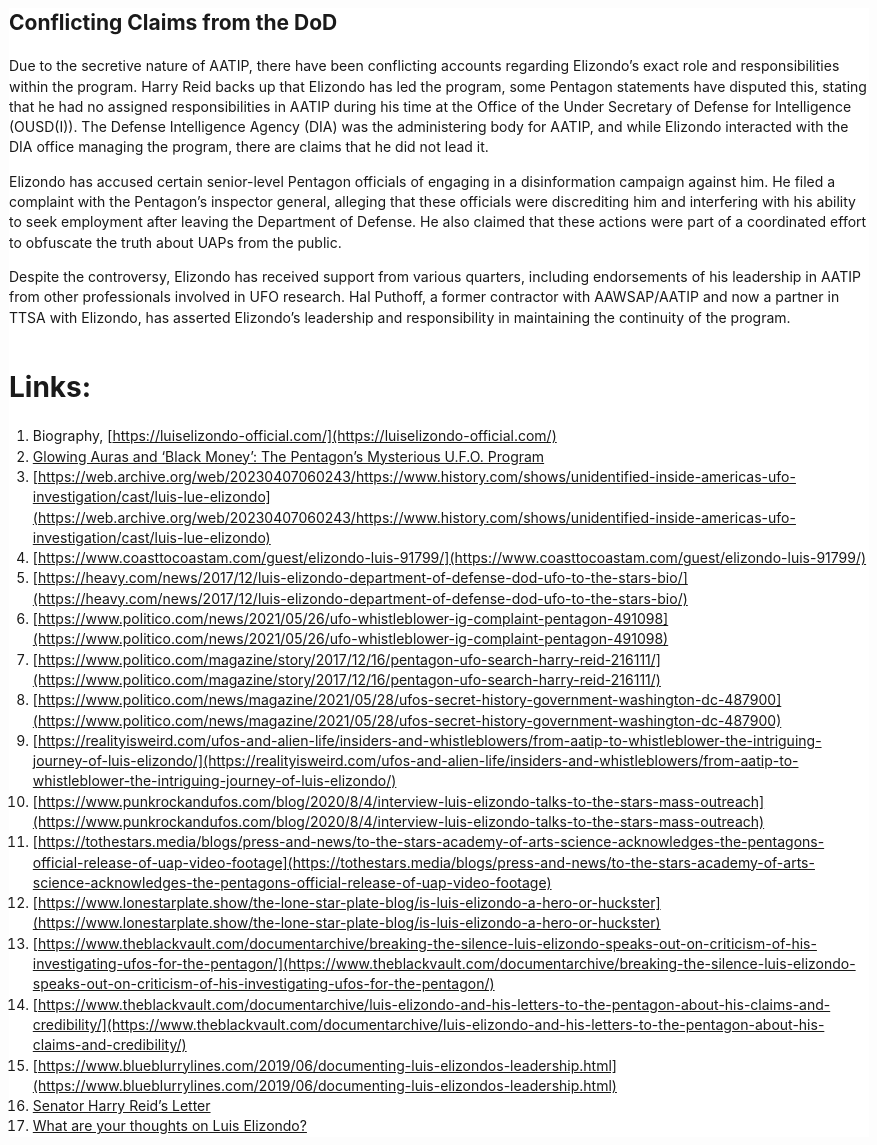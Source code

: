 ## Conflicting Claims from the DoD

Due to the secretive nature of AATIP, there have been conflicting accounts regarding Elizondo’s exact role and responsibilities within the program. Harry Reid backs up that Elizondo has led the program, some Pentagon statements have disputed this, stating that he had no assigned responsibilities in AATIP during his time at the Office of the Under Secretary of Defense for Intelligence (OUSD(I)). The Defense Intelligence Agency (DIA) was the administering body for AATIP, and while Elizondo interacted with the DIA office managing the program, there are claims that he did not lead it.

Elizondo has accused certain senior-level Pentagon officials of engaging in a disinformation campaign against him. He filed a complaint with the Pentagon’s inspector general, alleging that these officials were discrediting him and interfering with his ability to seek employment after leaving the Department of Defense. He also claimed that these actions were part of a coordinated effort to obfuscate the truth about UAPs from the public.

Despite the controversy, Elizondo has received support from various quarters, including endorsements of his leadership in AATIP from other professionals involved in UFO research. Hal Puthoff, a former contractor with AAWSAP/AATIP and now a partner in TTSA with Elizondo, has asserted Elizondo’s leadership and responsibility in maintaining the continuity of the program​​.

# Links:

1. Biography, [https://luiselizondo-official.com/](https://luiselizondo-official.com/)
2. [Glowing Auras and ‘Black Money’: The Pentagon’s Mysterious U.F.O. Program](https://www.nytimes.com/2017/12/16/us/politics/pentagon-program-ufo-harry-reid.html)
3. [https://web.archive.org/web/20230407060243/https://www.history.com/shows/unidentified-inside-americas-ufo-investigation/cast/luis-lue-elizondo](https://web.archive.org/web/20230407060243/https://www.history.com/shows/unidentified-inside-americas-ufo-investigation/cast/luis-lue-elizondo)
4. [https://www.coasttocoastam.com/guest/elizondo-luis-91799/](https://www.coasttocoastam.com/guest/elizondo-luis-91799/)
5. [https://heavy.com/news/2017/12/luis-elizondo-department-of-defense-dod-ufo-to-the-stars-bio/](https://heavy.com/news/2017/12/luis-elizondo-department-of-defense-dod-ufo-to-the-stars-bio/)
6. [https://www.politico.com/news/2021/05/26/ufo-whistleblower-ig-complaint-pentagon-491098](https://www.politico.com/news/2021/05/26/ufo-whistleblower-ig-complaint-pentagon-491098)
7. [https://www.politico.com/magazine/story/2017/12/16/pentagon-ufo-search-harry-reid-216111/](https://www.politico.com/magazine/story/2017/12/16/pentagon-ufo-search-harry-reid-216111/)
8. [https://www.politico.com/news/magazine/2021/05/28/ufos-secret-history-government-washington-dc-487900](https://www.politico.com/news/magazine/2021/05/28/ufos-secret-history-government-washington-dc-487900)
9. [https://realityisweird.com/ufos-and-alien-life/insiders-and-whistleblowers/from-aatip-to-whistleblower-the-intriguing-journey-of-luis-elizondo/](https://realityisweird.com/ufos-and-alien-life/insiders-and-whistleblowers/from-aatip-to-whistleblower-the-intriguing-journey-of-luis-elizondo/)
10. [https://www.punkrockandufos.com/blog/2020/8/4/interview-luis-elizondo-talks-to-the-stars-mass-outreach](https://www.punkrockandufos.com/blog/2020/8/4/interview-luis-elizondo-talks-to-the-stars-mass-outreach)
11. [https://tothestars.media/blogs/press-and-news/to-the-stars-academy-of-arts-science-acknowledges-the-pentagons-official-release-of-uap-video-footage](https://tothestars.media/blogs/press-and-news/to-the-stars-academy-of-arts-science-acknowledges-the-pentagons-official-release-of-uap-video-footage)
12. [https://www.lonestarplate.show/the-lone-star-plate-blog/is-luis-elizondo-a-hero-or-huckster](https://www.lonestarplate.show/the-lone-star-plate-blog/is-luis-elizondo-a-hero-or-huckster)
13. [https://www.theblackvault.com/documentarchive/breaking-the-silence-luis-elizondo-speaks-out-on-criticism-of-his-investigating-ufos-for-the-pentagon/](https://www.theblackvault.com/documentarchive/breaking-the-silence-luis-elizondo-speaks-out-on-criticism-of-his-investigating-ufos-for-the-pentagon/)
14. [https://www.theblackvault.com/documentarchive/luis-elizondo-and-his-letters-to-the-pentagon-about-his-claims-and-credibility/](https://www.theblackvault.com/documentarchive/luis-elizondo-and-his-letters-to-the-pentagon-about-his-claims-and-credibility/)
15. [https://www.blueblurrylines.com/2019/06/documenting-luis-elizondos-leadership.html](https://www.blueblurrylines.com/2019/06/documenting-luis-elizondos-leadership.html)
16. [Senator Harry Reid’s Letter](https://pbs.twimg.com/media/Ez8o2MIVEAM3pzb.jpg:large)
17. [What are your thoughts on Luis Elizondo?](https://www.reddit.com/r/UFOs/comments/uu3tgk/what_are_your_thoughts_on_luis_elizondo_indepth/)